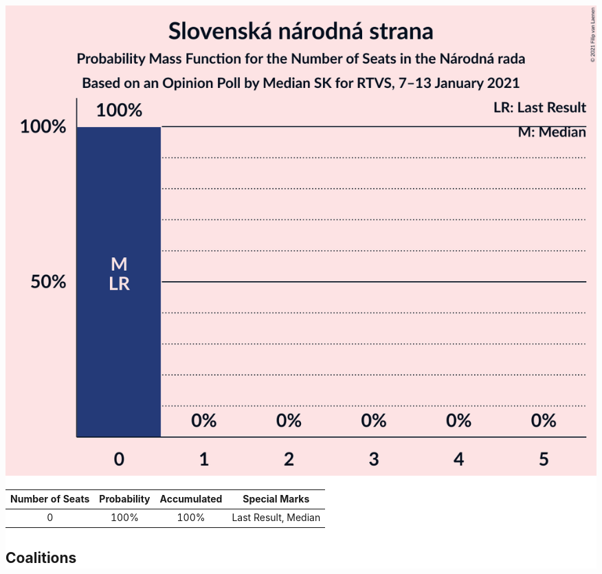 ![Graph with seats probability mass function not yet produced](2021-01-13-MedianSK-seats-pmf-slovenskánárodnástrana.png "Seats Probability Mass Function")

| Number of Seats | Probability | Accumulated | Special Marks |
|:---------------:|:-----------:|:-----------:|:-------------:|
| 0 | 100% | 100% | Last Result, Median |


## Coalitions
